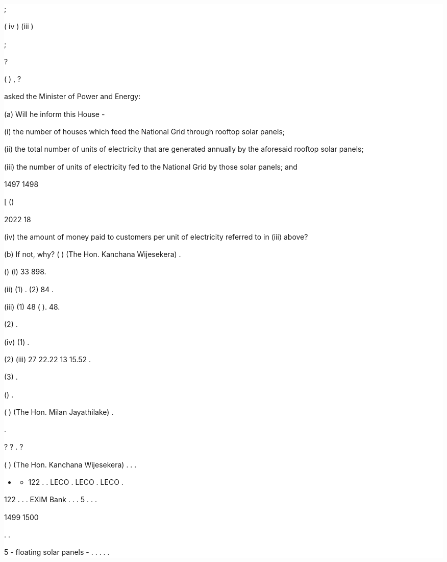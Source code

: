 ;

( iv ) (iii )

;

?

( ) , ?

asked the Minister of Power and Energy:

(a) Will he inform this House -

(i) the number of houses which feed the National Grid through rooftop solar panels;

(ii) the total number of units of electricity that are generated annually by the aforesaid rooftop solar panels;

(iii) the number of units of electricity fed to the National Grid by those solar panels; and

1497 1498

[ ()

2022 18

(iv) the amount of money paid to customers per unit of electricity referred to in (iii) above?

(b) If not, why? ( ) (The Hon. Kanchana Wijesekera) .

() (i) 33 898.

(ii) (1) . (2) 84 .

(iii) (1) 48 ( ). 48.

(2) .

(iv) (1) .

(2) (iii) 27 22.22 13 15.52 .

(3) .

() .

( ) (The Hon. Milan Jayathilake) .

.

? ? . ?

( ) (The Hon. Kanchana Wijesekera) . . .

- - 122 . . LECO . LECO . LECO .

122 . . . EXIM Bank . . . 5 . . .

1499 1500

. .

5 - floating solar panels - . . . . .
